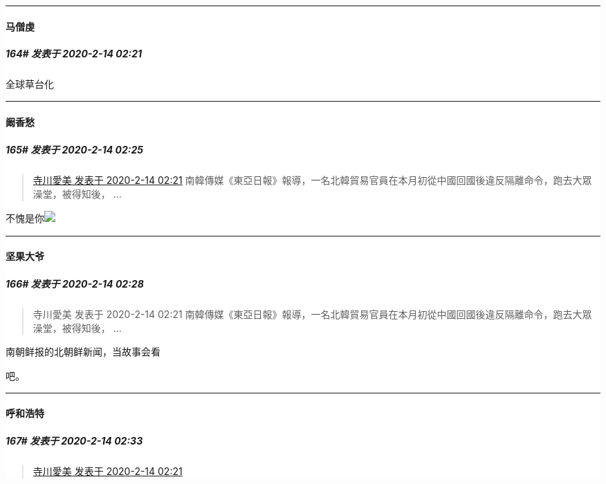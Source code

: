 





-----

####  马僧虔  
##### 164#       发表于 2020-2-14 02:21




全球草台化







-----

####  阚香愁  
##### 165#       发表于 2020-2-14 02:25



<blockquote><a href="httphttps://bbs.saraba1st.com/2b/forum.php?mod=redirect&amp;goto=findpost&amp;pid=46412158&amp;ptid=1913718" target="_blank">寺川愛美 发表于 2020-2-14 02:21</a>
南韓傳媒《東亞日報》報導，一名北韓貿易官員在本月初從中國回國後違反隔離命令，跑去大眾澡堂，被得知後， ...</blockquote>
不愧是你<img src="https://static.saraba1st.com/image/smiley/face2017/068.png" referrerpolicy="no-referrer">







-----

####  坚果大爷  
##### 166#       发表于 2020-2-14 02:28



<blockquote>寺川愛美 发表于 2020-2-14 02:21
南韓傳媒《東亞日報》報導，一名北韓貿易官員在本月初從中國回國後違反隔離命令，跑去大眾澡堂，被得知後， ...</blockquote>
南朝鲜报的北朝鲜新闻，当故事会看

吧。







-----

####  呼和浩特  
##### 167#       发表于 2020-2-14 02:33



<blockquote><a href="httphttps://bbs.saraba1st.com/2b/forum.php?mod=redirect&amp;goto=findpost&amp;pid=46412158&amp;ptid=1913718" target="_blank">寺川愛美 发表于 2020-2-14 02:21</a>
